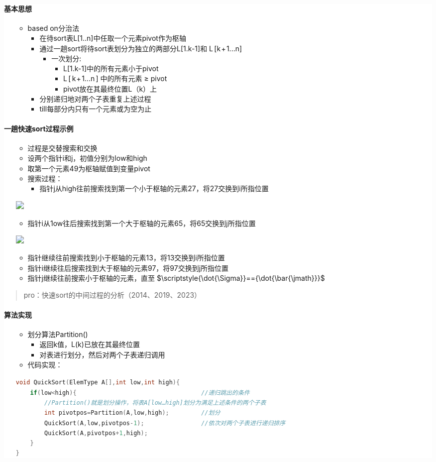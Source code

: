 #### 基本思想

<ul>

- based on分治法
  - 在待sort表L[1..n]中任取一个元素pivot作为枢轴
  - 通过一趟sort将待sort表划分为独立的两部分L[1.k-1]和 $\operatorname{L}\left[\mathsf{k}\!+\!1...\mathsf{n}\right]$
    - 一次划分:
      - L[1.k-1]中的所有元素小于pivot
      - $\mathrm{L}\,[\,\mathsf{k}\!+\!1...\mathsf{n}\,]$ 中的所有元素 ≥ pivot
      - pivot放在其最终位置L（k）上
  - 分别递归地对两个子表重复上述过程
  - till每部分内只有一个元素或为空为止

</ul>

#### 一趟快速sort过程示例

<ul>

- 过程是交替搜索和交换
- 设两个指针i和j，初值分别为low和high
- 取第一个元素49为枢轴赋值到变量pivot
- 搜索过程：
  - 指针j从high往前搜索找到第一个小于枢轴的元素27，将27交换到i所指位置

![](https://cdn-mineru.openxlab.org.cn/model-mineru/prod/526c93eb7112f29a9e13e9ad683c9d3dc855c77dc463ca2b2d7e5ec96387ca9d.jpg)  

  - 指针i从1ow往后搜索找到第一个大于枢轴的元素65，将65交换到j所指位置

![](https://cdn-mineru.openxlab.org.cn/model-mineru/prod/567c047e31d6ce1a994c684a4dfb4b2d64c9ba4e4c04b1136c9c4c4e3317aa7d.jpg)  

  - 指针继续往前搜索找到小于枢轴的元素13，将13交换到i所指位置
  - 指针i继续往后搜索找到大于枢轴的元素97，将97交换到j所指位置
  - 指针j继续往前搜索小于枢轴的元素，直至 $\scriptstyle{\dot{\Sigma}}=={\dot{\bar{\jmath}}}$

</ul>

> pro：快速sort的中间过程的分析（2014、2019、2023）  

#### 算法实现

<ul>

- 划分算法Partition()
  - 返回k值，L(k)已放在其最终位置
  - 对表进行划分，然后对两个子表递归调用
- 代码实现：

```c
void QuickSort(ElemType A[],int low,int high){
    if(low<high){                                   //递归跳出的条件
        //Partition()就是划分操作，将表A[low…high]划分为满足上述条件的两个子表
        int pivotpos=Partition(A,low,high);         //划分
        QuickSort(A,low,pivotpos-1);                //依次对两个子表进行递归排序
        QuickSort(A,pivotpos+1,high);
    }
}
```
